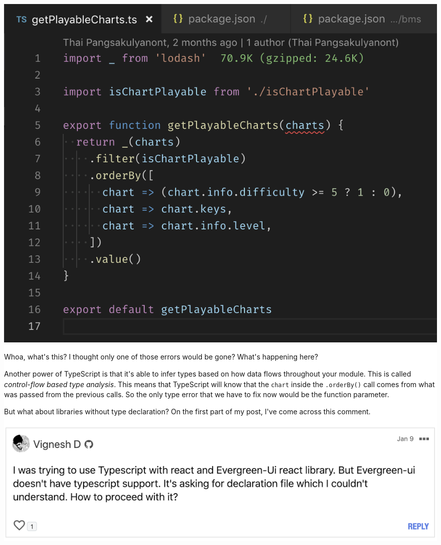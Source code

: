 ![5-installed-declarations](./5-installed-declarations.png)

Whoa, what's this? I thought only one of those errors would be gone? What's happening here?

Another power of TypeScript is that it's able to infer types based on how data flows throughout your module. This is called _control-flow based type analysis_. This means that TypeScript will know that the `chart` inside the `.orderBy()` call comes from what was passed from the previous calls. So the only type error that we have to fix now would be the function parameter.

But what about libraries without type declaration? On the first part of my post, I've come across this comment.

![6-devto-comment](./6-devto-comment.png)
